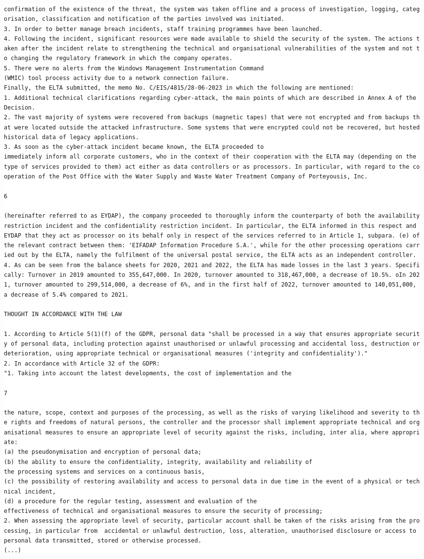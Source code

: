 ```
confirmation of the existence of the threat, the system was taken offline and a process of investigation, logging, categorisation, classification and notification of the parties involved was initiated.
3. In order to better manage breach incidents, staff training programmes have been launched.
4. Following the incident, significant resources were made available to shield the security of the system. The actions taken after the incident relate to strengthening the technical and organisational vulnerabilities of the system and not to changing the regulatory framework in which the company operates.
5. There were no alerts from the Windows Management Instrumentation Command
(WMIC) tool process activity due to a network connection failure.
Finally, the ELTA submitted, the memo No. C/EIS/4815/28-06-2023 in which the following are mentioned:
1. Additional technical clarifications regarding cyber-attack, the main points of which are described in Annex A of the Decision.
2. The vast majority of systems were recovered from backups (magnetic tapes) that were not encrypted and from backups that were located outside the attacked infrastructure. Some systems that were encrypted could not be recovered, but hosted historical data of legacy applications.
3. As soon as the cyber-attack incident became known, the ELTA proceeded to
immediately inform all corporate customers, who in the context of their cooperation with the ELTA may (depending on the type of services provided to them) act either as data controllers or as processors. In particular, with regard to the cooperation of the Post Office with the Water Supply and Waste Water Treatment Company of Porteyousis, Inc.

6

(hereinafter referred to as EYDAP), the company proceeded to thoroughly inform the counterparty of both the availability restriction incident and the confidentiality restriction incident. In particular, the ELTA informed in this respect and EYDAP that they act as processor on its behalf only in respect of the services referred to in Article 1, subpara. (e) of the relevant contract between them: 'EIFADAP Information Procedure S.A.', while for the other processing operations carried out by the ELTA, namely the fulfilment of the universal postal service, the ELTA acts as an independent controller.
4. As can be seen from the balance sheets for 2020, 2021 and 2022, the ELTA has made losses in the last 3 years. Specifically: Turnover in 2019 amounted to 355,647,000. In 2020, turnover amounted to 318,467,000, a decrease of 10.5%. οIn 2021, turnover amounted to 299,514,000, a decrease of 6%, and in the first half of 2022, turnover amounted to 140,051,000, a decrease of 5.4% compared to 2021.

THOUGHT IN ACCORDANCE WITH THE LAW

1. According to Article 5(1)(f) of the GDPR, personal data "shall be processed in a way that ensures appropriate security of personal data, including protection against unauthorised or unlawful processing and accidental loss, destruction or deterioration, using appropriate technical or organisational measures ('integrity and confidentiality')."
2. In accordance with Article 32 of the GDPR:
"1. Taking into account the latest developments, the cost of implementation and the

7

the nature, scope, context and purposes of the processing, as well as the risks of varying likelihood and severity to the rights and freedoms of natural persons, the controller and the processor shall implement appropriate technical and organisational measures to ensure an appropriate level of security against the risks, including, inter alia, where appropriate:
(a) the pseudonymisation and encryption of personal data;
(b) the ability to ensure the confidentiality, integrity, availability and reliability of
the processing systems and services on a continuous basis,
(c) the possibility of restoring availability and access to personal data in due time in the event of a physical or technical incident,
(d) a procedure for the regular testing, assessment and evaluation of the
effectiveness of technical and organisational measures to ensure the security of processing;
2. When assessing the appropriate level of security, particular account shall be taken of the risks arising from the processing, in particular from  accidental or unlawful destruction, loss, alteration, unauthorised disclosure or access to personal data transmitted, stored or otherwise processed.
(...)
```
